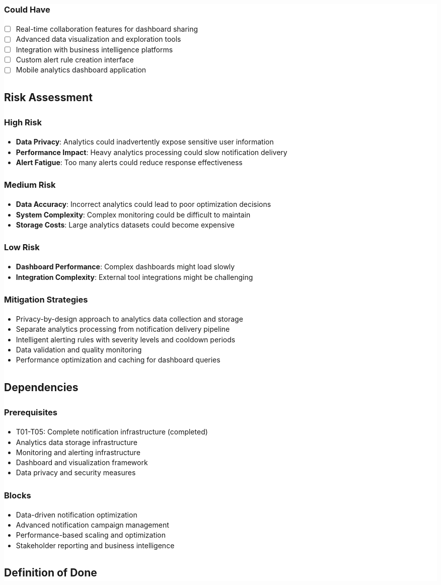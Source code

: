 ### Could Have
- [ ] Real-time collaboration features for dashboard sharing
- [ ] Advanced data visualization and exploration tools
- [ ] Integration with business intelligence platforms
- [ ] Custom alert rule creation interface
- [ ] Mobile analytics dashboard application

## Risk Assessment

### High Risk
- **Data Privacy**: Analytics could inadvertently expose sensitive user information
- **Performance Impact**: Heavy analytics processing could slow notification delivery
- **Alert Fatigue**: Too many alerts could reduce response effectiveness

### Medium Risk
- **Data Accuracy**: Incorrect analytics could lead to poor optimization decisions
- **System Complexity**: Complex monitoring could be difficult to maintain
- **Storage Costs**: Large analytics datasets could become expensive

### Low Risk
- **Dashboard Performance**: Complex dashboards might load slowly
- **Integration Complexity**: External tool integrations might be challenging

### Mitigation Strategies
- Privacy-by-design approach to analytics data collection and storage
- Separate analytics processing from notification delivery pipeline
- Intelligent alerting rules with severity levels and cooldown periods
- Data validation and quality monitoring
- Performance optimization and caching for dashboard queries

## Dependencies

### Prerequisites
- T01-T05: Complete notification infrastructure (completed)
- Analytics data storage infrastructure
- Monitoring and alerting infrastructure
- Dashboard and visualization framework
- Data privacy and security measures

### Blocks
- Data-driven notification optimization
- Advanced notification campaign management
- Performance-based scaling and optimization
- Stakeholder reporting and business intelligence

## Definition of Done
